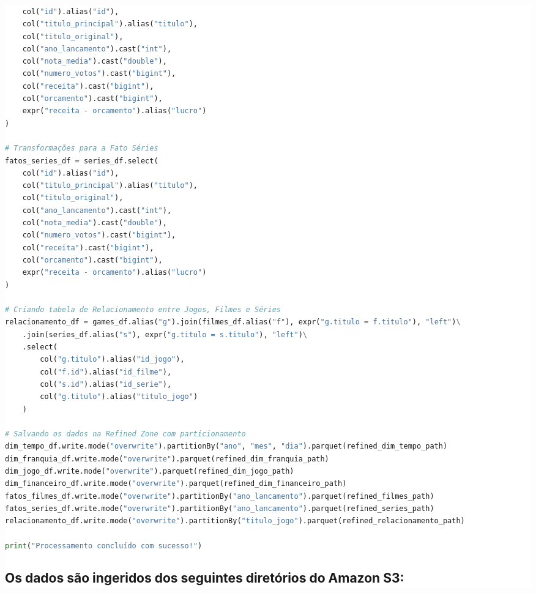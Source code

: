 ```python
    col("id").alias("id"),
    col("titulo_principal").alias("titulo"),
    col("titulo_original"),
    col("ano_lancamento").cast("int"),
    col("nota_media").cast("double"),
    col("numero_votos").cast("bigint"),
    col("receita").cast("bigint"),
    col("orcamento").cast("bigint"),
    expr("receita - orcamento").alias("lucro")
)

# Transformações para a Fato Séries
fatos_series_df = series_df.select(
    col("id").alias("id"),
    col("titulo_principal").alias("titulo"),
    col("titulo_original"),
    col("ano_lancamento").cast("int"),
    col("nota_media").cast("double"),
    col("numero_votos").cast("bigint"),
    col("receita").cast("bigint"),
    col("orcamento").cast("bigint"),
    expr("receita - orcamento").alias("lucro")
)

# Criando tabela de Relacionamento entre Jogos, Filmes e Séries
relacionamento_df = games_df.alias("g").join(filmes_df.alias("f"), expr("g.titulo = f.titulo"), "left")\
    .join(series_df.alias("s"), expr("g.titulo = s.titulo"), "left")\
    .select(
        col("g.titulo").alias("id_jogo"),  
        col("f.id").alias("id_filme"),
        col("s.id").alias("id_serie"),
        col("g.titulo").alias("titulo_jogo")
    )

# Salvando os dados na Refined Zone com particionamento
dim_tempo_df.write.mode("overwrite").partitionBy("ano", "mes", "dia").parquet(refined_dim_tempo_path)
dim_franquia_df.write.mode("overwrite").parquet(refined_dim_franquia_path)
dim_jogo_df.write.mode("overwrite").parquet(refined_dim_jogo_path)
dim_financeiro_df.write.mode("overwrite").parquet(refined_dim_financeiro_path)
fatos_filmes_df.write.mode("overwrite").partitionBy("ano_lancamento").parquet(refined_filmes_path)
fatos_series_df.write.mode("overwrite").partitionBy("ano_lancamento").parquet(refined_series_path)
relacionamento_df.write.mode("overwrite").partitionBy("titulo_jogo").parquet(refined_relacionamento_path)

print("Processamento concluído com sucesso!")
```


## Os dados são ingeridos dos seguintes diretórios do Amazon S3:
